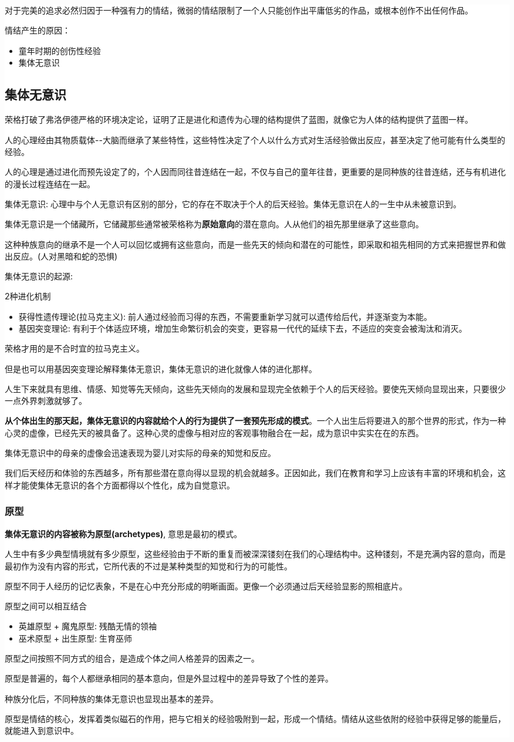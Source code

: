 对于完美的追求必然归因于一种强有力的情结，微弱的情结限制了一个人只能创作出平庸低劣的作品，或根本创作不出任何作品。

情结产生的原因：
+ 童年时期的创伤性经验
+ 集体无意识


## 集体无意识

荣格打破了弗洛伊德严格的环境决定论，证明了正是进化和遗传为心理的结构提供了蓝图，就像它为人体的结构提供了蓝图一样。

人的心理经由其物质载体--大脑而继承了某些特性，这些特性决定了个人以什么方式对生活经验做出反应，甚至决定了他可能有什么类型的经验。

人的心理是通过进化而预先设定了的，个人因而同往昔连结在一起，不仅与自己的童年往昔，更重要的是同种族的往昔连结，还与有机进化的漫长过程连结在一起。


集体无意识: 心理中与个人无意识有区别的部分，它的存在不取决于个人的后天经验。集体无意识在人的一生中从未被意识到。

集体无意识是一个储藏所，它储藏那些通常被荣格称为**原始意向**的潜在意向。人从他们的祖先那里继承了这些意向。

这种种族意向的继承不是一个人可以回忆或拥有这些意向，而是一些先天的倾向和潜在的可能性，即采取和祖先相同的方式来把握世界和做出反应。(人对黑暗和蛇的恐惧)


集体无意识的起源:

2种进化机制
+ 获得性遗传理论(拉马克主义): 前人通过经验而习得的东西，不需要重新学习就可以遗传给后代，并逐渐变为本能。
+ 基因突变理论: 有利于个体适应环境，增加生命繁衍机会的突变，更容易一代代的延续下去，不适应的突变会被淘汰和消灭。

荣格才用的是不合时宜的拉马克主义。

但是也可以用基因突变理论解释集体无意识，集体无意识的进化就像人体的进化那样。

人生下来就具有思维、情感、知觉等先天倾向，这些先天倾向的发展和显现完全依赖于个人的后天经验。要使先天倾向显现出来，只要很少一点外界刺激就够了。

**从个体出生的那天起，集体无意识的内容就给个人的行为提供了一套预先形成的模式**。一个人出生后将要进入的那个世界的形式，作为一种心灵的虚像，已经先天的被具备了。这种心灵的虚像与相对应的客观事物融合在一起，成为意识中实实在在的东西。

集体无意识中的母亲的虚像会迅速表现为婴儿对实际的母亲的知觉和反应。

我们后天经历和体验的东西越多，所有那些潜在意向得以显现的机会就越多。正因如此，我们在教育和学习上应该有丰富的环境和机会，这样才能使集体无意识的各个方面都得以个性化，成为自觉意识。

### 原型

**集体无意识的内容被称为原型(archetypes)**, 意思是最初的模式。

人生中有多少典型情境就有多少原型，这些经验由于不断的重复而被深深镂刻在我们的心理结构中。这种镂刻，不是充满内容的意向，而是最初作为没有内容的形式，它所代表的不过是某种类型的知觉和行为的可能性。

原型不同于人经历的记忆表象，不是在心中充分形成的明晰画面。更像一个必须通过后天经验显影的照相底片。

原型之间可以相互结合
+ 英雄原型 + 魔鬼原型: 残酷无情的领袖
+ 巫术原型 + 出生原型: 生育巫师

原型之间按照不同方式的组合，是造成个体之间人格差异的因素之一。

原型是普遍的，每个人都继承相同的基本意向，但是外显过程中的差异导致了个性的差异。

种族分化后，不同种族的集体无意识也显现出基本的差异。

原型是情结的核心，发挥着类似磁石的作用，把与它相关的经验吸附到一起，形成一个情结。情结从这些依附的经验中获得足够的能量后，就能进入到意识中。
